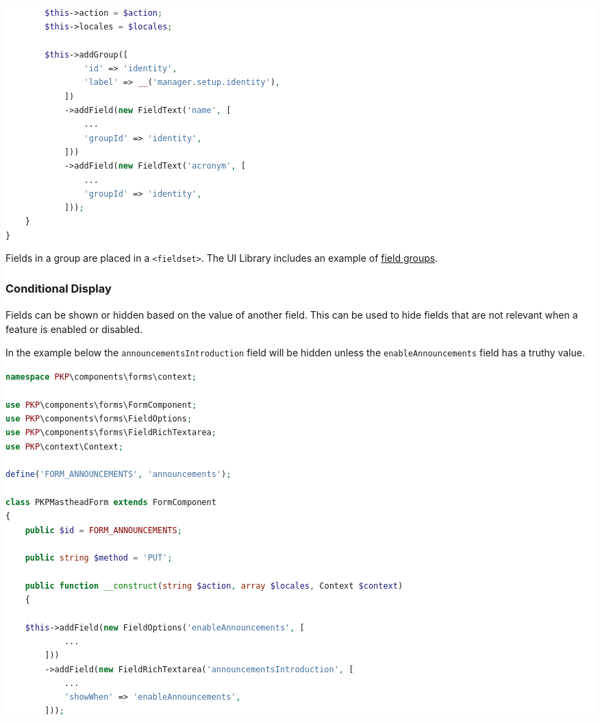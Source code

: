 ```php
        $this->action = $action;
        $this->locales = $locales;

        $this->addGroup([
                'id' => 'identity',
                'label' => __('manager.setup.identity'),
            ])
            ->addField(new FieldText('name', [
                ...
                'groupId' => 'identity',
            ]))
            ->addField(new FieldText('acronym', [
                ...
                'groupId' => 'identity',
            ]));
    }
}
```

Fields in a group are placed in a `<fieldset>`. The UI Library includes an example of [field groups](/dev/ui-library/dev/#/component/Form/with-groups).

### Conditional Display

Fields can be shown or hidden based on the value of another field. This can be used to hide fields that are not relevant when a feature is enabled or disabled.

In the example below the `announcementsIntroduction` field will be hidden unless the `enableAnnouncements` field has a truthy value.

```php
namespace PKP\components\forms\context;

use PKP\components\forms\FormComponent;
use PKP\components\forms\FieldOptions;
use PKP\components\forms\FieldRichTextarea;
use PKP\context\Context;

define('FORM_ANNOUNCEMENTS', 'announcements');

class PKPMastheadForm extends FormComponent
{
    public $id = FORM_ANNOUNCEMENTS;

    public string $method = 'PUT';

    public function __construct(string $action, array $locales, Context $context)
    {

    $this->addField(new FieldOptions('enableAnnouncements', [
            ...
        ]))
        ->addField(new FieldRichTextarea('announcementsIntroduction', [
            ...
            'showWhen' => 'enableAnnouncements',
        ]));
```
